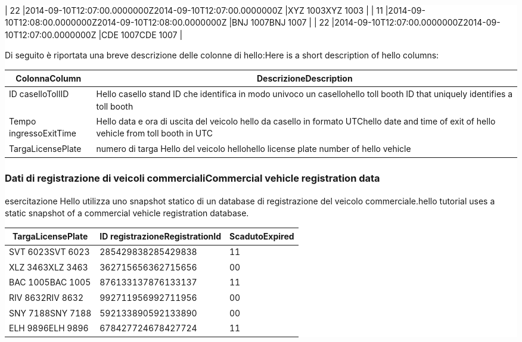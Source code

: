 | <span data-ttu-id="ef3f1-242">2</span><span class="sxs-lookup"><span data-stu-id="ef3f1-242">2</span></span> |<span data-ttu-id="ef3f1-243">2014-09-10T12:07:00.0000000Z</span><span class="sxs-lookup"><span data-stu-id="ef3f1-243">2014-09-10T12:07:00.0000000Z</span></span> |<span data-ttu-id="ef3f1-244">XYZ 1003</span><span class="sxs-lookup"><span data-stu-id="ef3f1-244">XYZ 1003</span></span> |
| <span data-ttu-id="ef3f1-245">1</span><span class="sxs-lookup"><span data-stu-id="ef3f1-245">1</span></span> |<span data-ttu-id="ef3f1-246">2014-09-10T12:08:00.0000000Z</span><span class="sxs-lookup"><span data-stu-id="ef3f1-246">2014-09-10T12:08:00.0000000Z</span></span> |<span data-ttu-id="ef3f1-247">BNJ 1007</span><span class="sxs-lookup"><span data-stu-id="ef3f1-247">BNJ 1007</span></span> |
| <span data-ttu-id="ef3f1-248">2</span><span class="sxs-lookup"><span data-stu-id="ef3f1-248">2</span></span> |<span data-ttu-id="ef3f1-249">2014-09-10T12:07:00.0000000Z</span><span class="sxs-lookup"><span data-stu-id="ef3f1-249">2014-09-10T12:07:00.0000000Z</span></span> |<span data-ttu-id="ef3f1-250">CDE 1007</span><span class="sxs-lookup"><span data-stu-id="ef3f1-250">CDE 1007</span></span> |

<span data-ttu-id="ef3f1-251">Di seguito è riportata una breve descrizione delle colonne di hello:</span><span class="sxs-lookup"><span data-stu-id="ef3f1-251">Here is a short description of hello columns:</span></span>

| <span data-ttu-id="ef3f1-252">Colonna</span><span class="sxs-lookup"><span data-stu-id="ef3f1-252">Column</span></span> | <span data-ttu-id="ef3f1-253">Descrizione</span><span class="sxs-lookup"><span data-stu-id="ef3f1-253">Description</span></span> |
| --- | --- |
| <span data-ttu-id="ef3f1-254">ID casello</span><span class="sxs-lookup"><span data-stu-id="ef3f1-254">TollID</span></span> |<span data-ttu-id="ef3f1-255">Hello casello stand ID che identifica in modo univoco un casello</span><span class="sxs-lookup"><span data-stu-id="ef3f1-255">hello toll booth ID that uniquely identifies a toll booth</span></span> |
| <span data-ttu-id="ef3f1-256">Tempo ingresso</span><span class="sxs-lookup"><span data-stu-id="ef3f1-256">ExitTime</span></span> |<span data-ttu-id="ef3f1-257">Hello data e ora di uscita del veicolo hello da casello in formato UTC</span><span class="sxs-lookup"><span data-stu-id="ef3f1-257">hello date and time of exit of hello vehicle from toll booth in UTC</span></span> |
| <span data-ttu-id="ef3f1-258">Targa</span><span class="sxs-lookup"><span data-stu-id="ef3f1-258">LicensePlate</span></span> |<span data-ttu-id="ef3f1-259">numero di targa Hello del veicolo hello</span><span class="sxs-lookup"><span data-stu-id="ef3f1-259">hello license plate number of hello vehicle</span></span> |

### <a name="commercial-vehicle-registration-data"></a><span data-ttu-id="ef3f1-260">Dati di registrazione di veicoli commerciali</span><span class="sxs-lookup"><span data-stu-id="ef3f1-260">Commercial vehicle registration data</span></span>
<span data-ttu-id="ef3f1-261">esercitazione Hello utilizza uno snapshot statico di un database di registrazione del veicolo commerciale.</span><span class="sxs-lookup"><span data-stu-id="ef3f1-261">hello tutorial uses a static snapshot of a commercial vehicle registration database.</span></span>

| <span data-ttu-id="ef3f1-262">Targa</span><span class="sxs-lookup"><span data-stu-id="ef3f1-262">LicensePlate</span></span> | <span data-ttu-id="ef3f1-263">ID registrazione</span><span class="sxs-lookup"><span data-stu-id="ef3f1-263">RegistrationId</span></span> | <span data-ttu-id="ef3f1-264">Scaduto</span><span class="sxs-lookup"><span data-stu-id="ef3f1-264">Expired</span></span> |
| --- | --- | --- |
| <span data-ttu-id="ef3f1-265">SVT 6023</span><span class="sxs-lookup"><span data-stu-id="ef3f1-265">SVT 6023</span></span> |<span data-ttu-id="ef3f1-266">285429838</span><span class="sxs-lookup"><span data-stu-id="ef3f1-266">285429838</span></span> |<span data-ttu-id="ef3f1-267">1</span><span class="sxs-lookup"><span data-stu-id="ef3f1-267">1</span></span> |
| <span data-ttu-id="ef3f1-268">XLZ 3463</span><span class="sxs-lookup"><span data-stu-id="ef3f1-268">XLZ 3463</span></span> |<span data-ttu-id="ef3f1-269">362715656</span><span class="sxs-lookup"><span data-stu-id="ef3f1-269">362715656</span></span> |<span data-ttu-id="ef3f1-270">0</span><span class="sxs-lookup"><span data-stu-id="ef3f1-270">0</span></span> |
| <span data-ttu-id="ef3f1-271">BAC 1005</span><span class="sxs-lookup"><span data-stu-id="ef3f1-271">BAC 1005</span></span> |<span data-ttu-id="ef3f1-272">876133137</span><span class="sxs-lookup"><span data-stu-id="ef3f1-272">876133137</span></span> |<span data-ttu-id="ef3f1-273">1</span><span class="sxs-lookup"><span data-stu-id="ef3f1-273">1</span></span> |
| <span data-ttu-id="ef3f1-274">RIV 8632</span><span class="sxs-lookup"><span data-stu-id="ef3f1-274">RIV 8632</span></span> |<span data-ttu-id="ef3f1-275">992711956</span><span class="sxs-lookup"><span data-stu-id="ef3f1-275">992711956</span></span> |<span data-ttu-id="ef3f1-276">0</span><span class="sxs-lookup"><span data-stu-id="ef3f1-276">0</span></span> |
| <span data-ttu-id="ef3f1-277">SNY 7188</span><span class="sxs-lookup"><span data-stu-id="ef3f1-277">SNY 7188</span></span> |<span data-ttu-id="ef3f1-278">592133890</span><span class="sxs-lookup"><span data-stu-id="ef3f1-278">592133890</span></span> |<span data-ttu-id="ef3f1-279">0</span><span class="sxs-lookup"><span data-stu-id="ef3f1-279">0</span></span> |
| <span data-ttu-id="ef3f1-280">ELH 9896</span><span class="sxs-lookup"><span data-stu-id="ef3f1-280">ELH 9896</span></span> |<span data-ttu-id="ef3f1-281">678427724</span><span class="sxs-lookup"><span data-stu-id="ef3f1-281">678427724</span></span> |<span data-ttu-id="ef3f1-282">1</span><span class="sxs-lookup"><span data-stu-id="ef3f1-282">1</span></span> |
